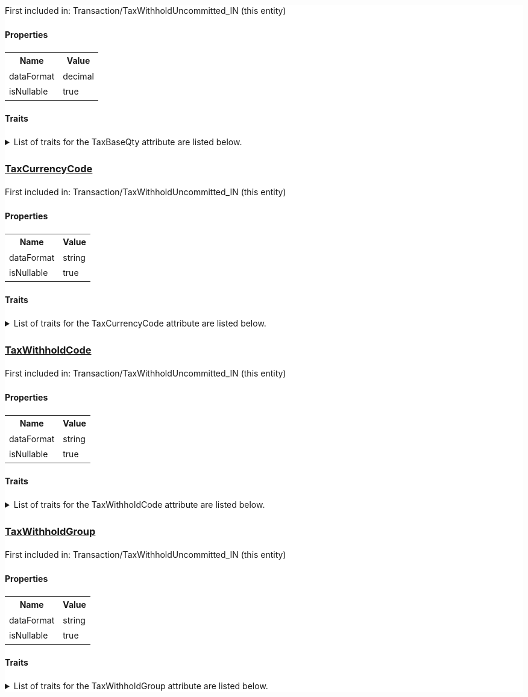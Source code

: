 First included in: Transaction/TaxWithholdUncommitted_IN (this entity)  

#### Properties

<table><tr><th>Name</th><th>Value</th></tr><tr><td>dataFormat</td><td>decimal</td></tr><tr><td>isNullable</td><td>true</td></tr></table>

#### Traits

<details><summary>List of traits for the TaxBaseQty attribute are listed below.</summary></details>

### <a href=#TaxCurrencyCode name="TaxCurrencyCode">TaxCurrencyCode</a>

First included in: Transaction/TaxWithholdUncommitted_IN (this entity)  

#### Properties

<table><tr><th>Name</th><th>Value</th></tr><tr><td>dataFormat</td><td>string</td></tr><tr><td>isNullable</td><td>true</td></tr></table>

#### Traits

<details><summary>List of traits for the TaxCurrencyCode attribute are listed below.</summary></details>

### <a href=#TaxWithholdCode name="TaxWithholdCode">TaxWithholdCode</a>

First included in: Transaction/TaxWithholdUncommitted_IN (this entity)  

#### Properties

<table><tr><th>Name</th><th>Value</th></tr><tr><td>dataFormat</td><td>string</td></tr><tr><td>isNullable</td><td>true</td></tr></table>

#### Traits

<details><summary>List of traits for the TaxWithholdCode attribute are listed below.</summary></details>

### <a href=#TaxWithholdGroup name="TaxWithholdGroup">TaxWithholdGroup</a>

First included in: Transaction/TaxWithholdUncommitted_IN (this entity)  

#### Properties

<table><tr><th>Name</th><th>Value</th></tr><tr><td>dataFormat</td><td>string</td></tr><tr><td>isNullable</td><td>true</td></tr></table>

#### Traits

<details><summary>List of traits for the TaxWithholdGroup attribute are listed below.</summary></details>
